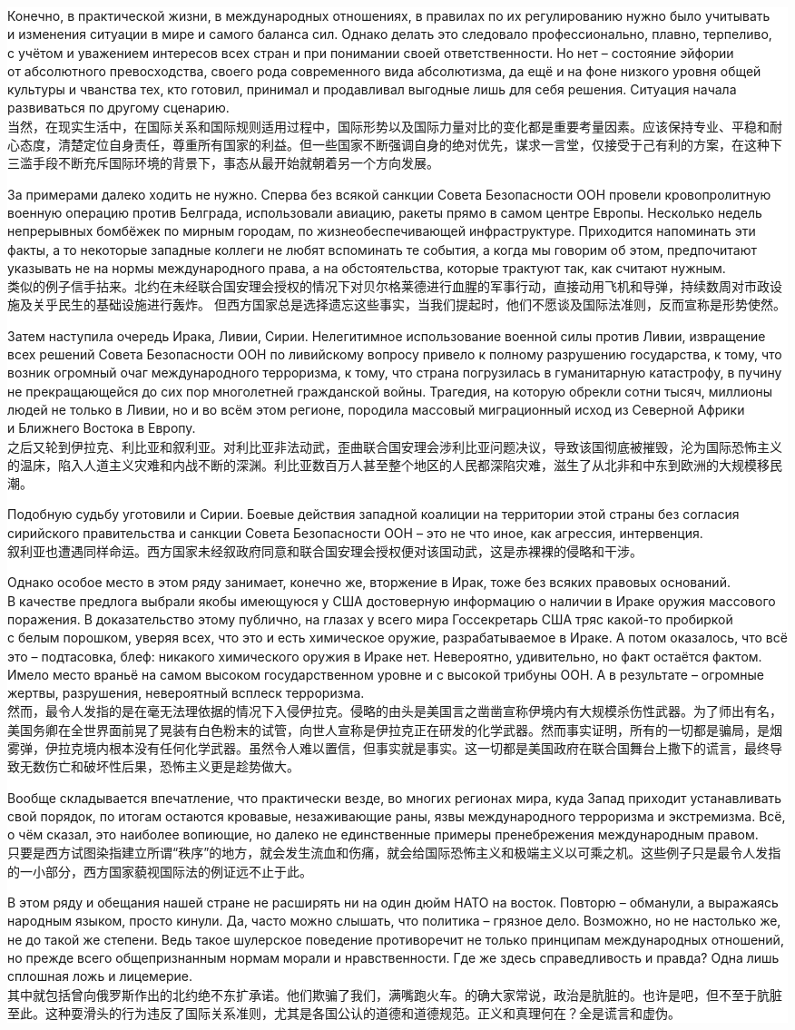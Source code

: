 Конечно, в практической жизни, в международных отношениях, в правилах по их регулированию нужно было учитывать и изменения ситуации в мире и самого баланса сил. Однако делать это следовало профессионально, плавно, терпеливо, с учётом и уважением интересов всех стран и при понимании своей ответственности. Но нет – состояние эйфории от абсолютного превосходства, своего рода современного вида абсолютизма, да ещё и на фоне низкого уровня общей культуры и чванства тех, кто готовил, принимал и продавливал выгодные лишь для себя решения. Ситуация начала развиваться по другому сценарию.   
当然，在现实生活中，在国际关系和国际规则适用过程中，国际形势以及国际力量对比的变化都是重要考量因素。应该保持专业、平稳和耐心态度，清楚定位自身责任，尊重所有国家的利益。但一些国家不断强调自身的绝对优先，谋求一言堂，仅接受于己有利的方案，在这种下三滥手段不断充斥国际环境的背景下，事态从最开始就朝着另一个方向发展。  

За примерами далеко ходить не нужно. Сперва без всякой санкции Совета Безопасности ООН провели кровопролитную военную операцию против Белграда, использовали авиацию, ракеты прямо в самом центре Европы. Несколько недель непрерывных бомбёжек по мирным городам, по жизнеобеспечивающей инфраструктуре. Приходится напоминать эти факты, а то некоторые западные коллеги не любят вспоминать те события, а когда мы говорим об этом, предпочитают указывать не на нормы международного права, а на обстоятельства, которые трактуют так, как считают нужным.  
类似的例子信手拈来。北约在未经联合国安理会授权的情况下对贝尔格莱德进行血腥的军事行动，直接动用飞机和导弹，持续数周对市政设施及关乎民生的基础设施进行轰炸。 但西方国家总是选择遗忘这些事实，当我们提起时，他们不愿谈及国际法准则，反而宣称是形势使然。  

Затем наступила очередь Ирака, Ливии, Сирии. Нелегитимное использование военной силы против Ливии, извращение всех решений Совета Безопасности ООН по ливийскому вопросу привело к полному разрушению государства, к тому, что возник огромный очаг международного терроризма, к тому, что страна погрузилась в гуманитарную катастрофу, в пучину не прекращающейся до сих пор многолетней гражданской войны. Трагедия, на которую обрекли сотни тысяч, миллионы людей не только в Ливии, но и во всём этом регионе, породила массовый миграционный исход из Северной Африки и Ближнего Востока в Европу.  
之后又轮到伊拉克、利比亚和叙利亚。对利比亚非法动武，歪曲联合国安理会涉利比亚问题决议，导致该国彻底被摧毁，沦为国际恐怖主义的温床，陷入人道主义灾难和内战不断的深渊。利比亚数百万人甚至整个地区的人民都深陷灾难，滋生了从北非和中东到欧洲的大规模移民潮。  

Подобную судьбу уготовили и Сирии. Боевые действия западной коалиции на территории этой страны без согласия сирийского правительства и санкции Совета Безопасности ООН – это не что иное, как агрессия, интервенция.  
叙利亚也遭遇同样命运。西方国家未经叙政府同意和联合国安理会授权便对该国动武，这是赤裸裸的侵略和干涉。  

Однако особое место в этом ряду занимает, конечно же, вторжение в Ирак, тоже без всяких правовых оснований. В качестве предлога выбрали якобы имеющуюся у США достоверную информацию о наличии в Ираке оружия массового поражения. В доказательство этому публично, на глазах у всего мира Госсекретарь США тряс какой-то пробиркой с белым порошком, уверяя всех, что это и есть химическое оружие, разрабатываемое в Ираке. А потом оказалось, что всё это – подтасовка, блеф: никакого химического оружия в Ираке нет. Невероятно, удивительно, но факт остаётся фактом. Имело место враньё на самом высоком государственном уровне и с высокой трибуны ООН. А в результате – огромные жертвы, разрушения, невероятный всплеск терроризма.  
然而，最令人发指的是在毫无法理依据的情况下入侵伊拉克。侵略的由头是美国言之凿凿宣称伊境内有大规模杀伤性武器。为了师出有名，美国务卿在全世界面前晃了晃装有白色粉末的试管，向世人宣称是伊拉克正在研发的化学武器。然而事实证明，所有的一切都是骗局，是烟雾弹，伊拉克境内根本没有任何化学武器。虽然令人难以置信，但事实就是事实。这一切都是美国政府在联合国舞台上撒下的谎言，最终导致无数伤亡和破坏性后果，恐怖主义更是趁势做大。  

Вообще складывается впечатление, что практически везде, во многих регионах мира, куда Запад приходит устанавливать свой порядок, по итогам остаются кровавые, незаживающие раны, язвы международного терроризма и экстремизма. Всё, о чём сказал, это наиболее вопиющие, но далеко не единственные примеры пренебрежения международным правом.  
只要是西方试图染指建立所谓“秩序”的地方，就会发生流血和伤痛，就会给国际恐怖主义和极端主义以可乘之机。这些例子只是最令人发指的一小部分，西方国家藐视国际法的例证远不止于此。  

В этом ряду и обещания нашей стране не расширять ни на один дюйм НАТО на восток. Повторю – обманули, а выражаясь народным языком, просто кинули. Да, часто можно слышать, что политика – грязное дело. Возможно, но не настолько же, не до такой же степени. Ведь такое шулерское поведение противоречит не только принципам международных отношений, но прежде всего общепризнанным нормам морали и нравственности. Где же здесь справедливость и правда? Одна лишь сплошная ложь и лицемерие.   
其中就包括曾向俄罗斯作出的北约绝不东扩承诺。他们欺骗了我们，满嘴跑火车。的确大家常说，政治是肮脏的。也许是吧，但不至于肮脏至此。这种耍滑头的行为违反了国际关系准则，尤其是各国公认的道德和道德规范。正义和真理何在？全是谎言和虚伪。  
